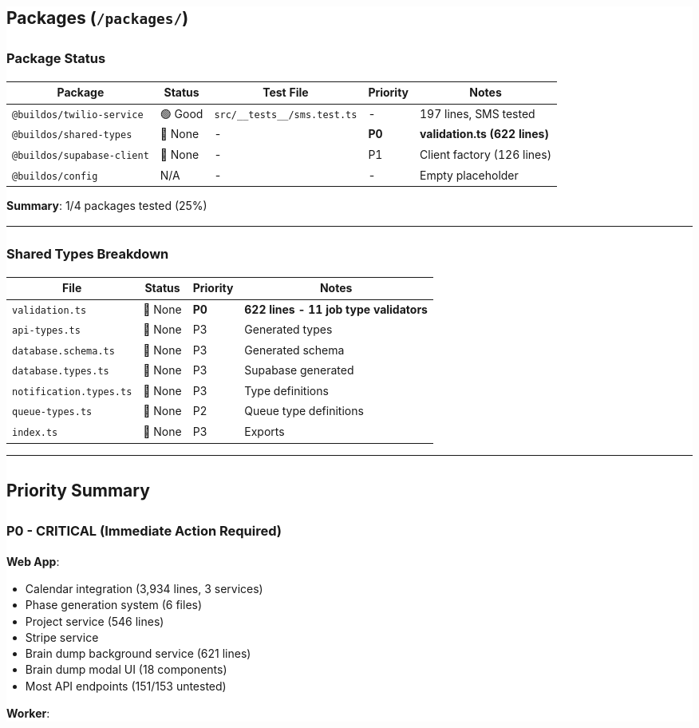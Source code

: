 
## Packages (`/packages/`)

### Package Status

| Package                    | Status  | Test File                   | Priority | Notes                         |
| -------------------------- | ------- | --------------------------- | -------- | ----------------------------- |
| `@buildos/twilio-service`  | 🟢 Good | `src/__tests__/sms.test.ts` | -        | 197 lines, SMS tested         |
| `@buildos/shared-types`    | 🔴 None | -                           | **P0**   | **validation.ts (622 lines)** |
| `@buildos/supabase-client` | 🔴 None | -                           | P1       | Client factory (126 lines)    |
| `@buildos/config`          | N/A     | -                           | -        | Empty placeholder             |

**Summary**: 1/4 packages tested (25%)

---

### Shared Types Breakdown

| File                    | Status  | Priority | Notes                                  |
| ----------------------- | ------- | -------- | -------------------------------------- |
| `validation.ts`         | 🔴 None | **P0**   | **622 lines - 11 job type validators** |
| `api-types.ts`          | 🔴 None | P3       | Generated types                        |
| `database.schema.ts`    | 🔴 None | P3       | Generated schema                       |
| `database.types.ts`     | 🔴 None | P3       | Supabase generated                     |
| `notification.types.ts` | 🔴 None | P3       | Type definitions                       |
| `queue-types.ts`        | 🔴 None | P2       | Queue type definitions                 |
| `index.ts`              | 🔴 None | P3       | Exports                                |

---

## Priority Summary

### P0 - CRITICAL (Immediate Action Required)

**Web App**:

- Calendar integration (3,934 lines, 3 services)
- Phase generation system (6 files)
- Project service (546 lines)
- Stripe service
- Brain dump background service (621 lines)
- Brain dump modal UI (18 components)
- Most API endpoints (151/153 untested)

**Worker**:

